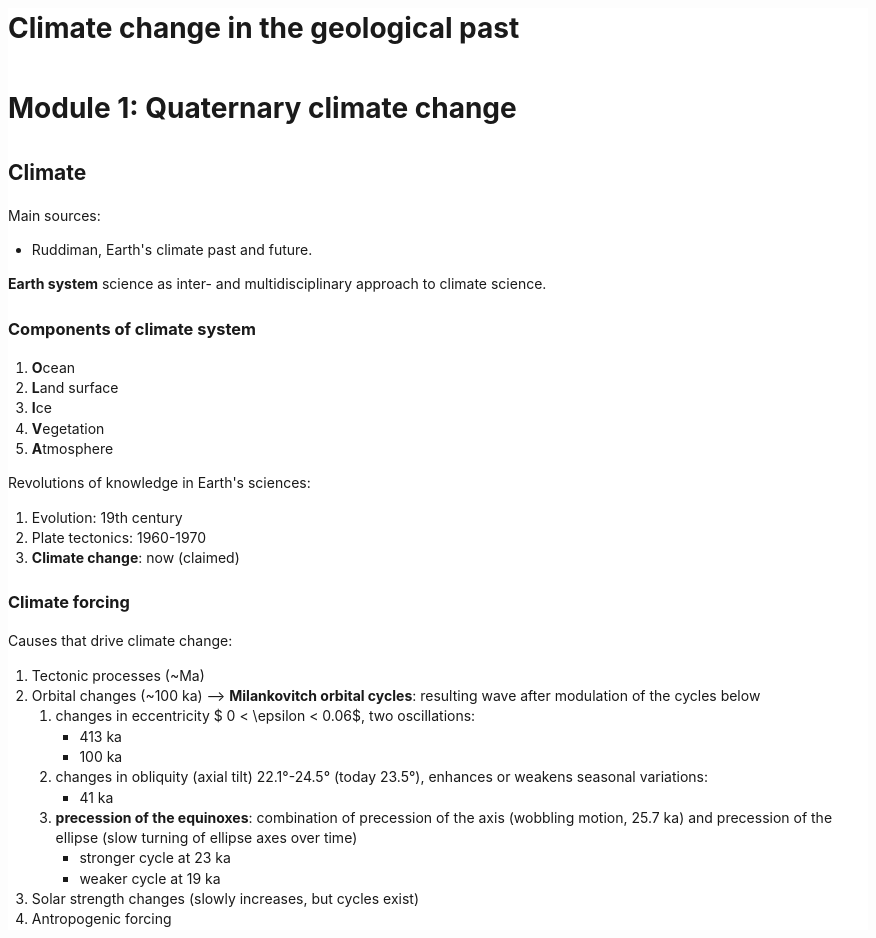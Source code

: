# Climate change in the geological past
# Module 1: Quaternary climate change

## Climate

Main sources:
- Ruddiman, Earth's climate past and future.

**Earth  system** science as inter- and multidisciplinary approach to climate science.

### Components of climate system

1. **O**cean
2. **L**and surface
3. **I**ce
4. **V**egetation
5. **A**tmosphere

Revolutions of knowledge in Earth's sciences:

1. Evolution: 19th century
2. Plate tectonics: 1960-1970
3. **Climate change**: now (claimed)

### Climate **forcing**

Causes that drive climate change:

1. Tectonic processes (~Ma)
2. Orbital changes (~100 ka) --> **Milankovitch orbital cycles**: resulting wave after modulation of the cycles below
	1. changes in eccentricity $ 0 < \epsilon < 0.06$, two oscillations:
		- 413 ka
		- 100 ka
	2. changes in obliquity (axial tilt) 22.1°-24.5° (today 23.5°), enhances or weakens seasonal variations:
		- 41 ka
	3. **precession of the equinoxes**: combination of precession of the axis (wobbling motion, 25.7 ka) and precession of the ellipse (slow turning of ellipse axes over time)
		- stronger cycle at 23 ka
		- weaker cycle at 19 ka
3. Solar strength changes (slowly increases, but cycles exist)
4. Antropogenic forcing
